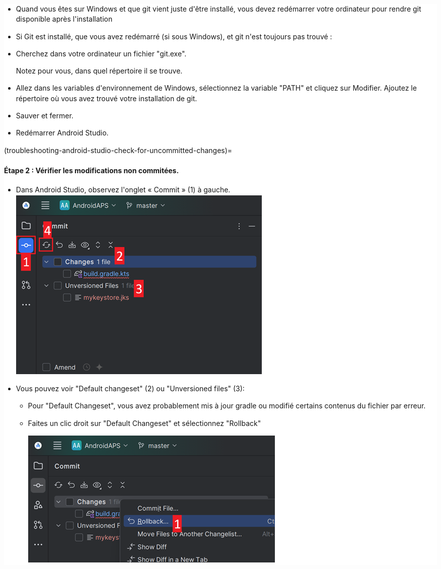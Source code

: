   * Quand vous êtes sur Windows et que git vient juste d'être installé, vous devez redémarrer votre ordinateur pour rendre git disponible après l'installation

  * Si Git est installé, que vous avez redémarré (si sous Windows), et git n'est toujours pas trouvé :

  * Cherchez dans votre ordinateur un fichier "git.exe".

    Notez pour vous, dans quel répertoire il se trouve.

  * Allez dans les variables d'environnement de Windows, sélectionnez la variable "PATH" et cliquez sur Modifier. Ajoutez le répertoire où vous avez trouvé votre installation de git.

  * Sauver et fermer.

  * Redémarrer Android Studio.

(troubleshooting-android-studio-check-for-uncommitted-changes)=
#### Étape 2 : Vérifier les modifications non commitées.

  * Dans Android Studio, observez l'onglet « Commit » (1) à gauche. ![Onglet de commit : changements non commités](../images/studioTroubleshooting/04_CommitTabWithChanges.png)
  * Vous pouvez voir "Default changeset" (2) ou "Unversioned files" (3):

    * Pour "Default Changeset", vous avez probablement mis à jour gradle ou modifié certains contenus du fichier par erreur.

    * Faites un clic droit sur "Default Changeset" et sélectionnez "Rollback"

      ![Onglet de commit : Restaurer les modifications](../images/studioTroubleshooting/05_CommitTabRollback.png)
